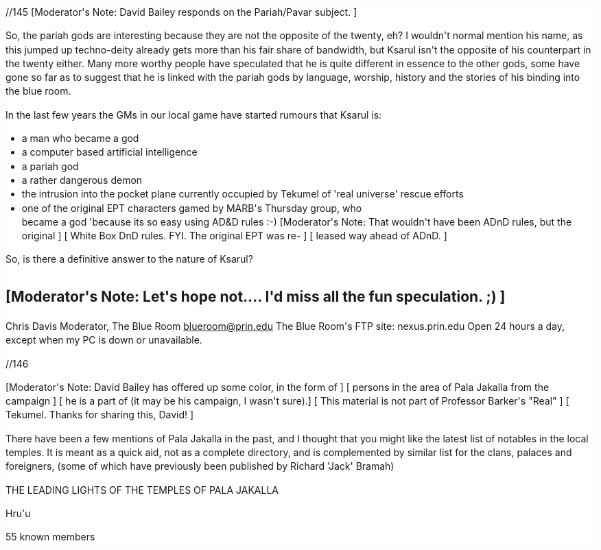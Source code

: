 
//145
[Moderator's Note:   David Bailey responds on the Pariah/Pavar subject.     ]

So, the pariah gods are interesting because they are not the opposite of 
the  twenty, eh?  I wouldn't normal mention his name, as this jumped up 
techno-deity already gets more than his fair share of bandwidth, but Ksarul 
isn't the opposite of his counterpart in the twenty either.  Many more 
worthy people have speculated that he is quite different in essence to the 
other gods, some have gone so far as to suggest that he is linked with the 
pariah gods by language, worship, history and the stories of his binding 
into the blue room.

In the last few years the GMs in our local game have started rumours that 
Ksarul is:

- a man who became a god
- a computer based artificial intelligence
- a pariah god
- a rather dangerous demon
- the intrusion into the pocket plane currently occupied by Tekumel of 
'real   universe' rescue efforts
- one of the original EPT characters gamed by MARB's Thursday group, who   
became a god 'because its so easy using AD&D rules :-)
[Moderator's Note:  That wouldn't have been ADnD rules, but the original   ]
[                   White Box DnD rules.  FYI.  The original EPT was re-   ]
[                   leased way ahead of ADnD.                              ]

So, is there a definitive answer to the nature of Ksarul?  

[Moderator's Note:  Let's hope not....  I'd miss all the fun speculation. ;) ]
-----
Chris Davis      Moderator, The Blue Room        blueroom@prin.edu
The Blue Room's FTP site:  nexus.prin.edu   Open 24 hours a day, except when
                                            my PC is down or unavailable.


//146

[Moderator's Note:  David Bailey has offered up some color, in the form of  ]
[                   persons in the area of Pala Jakalla from the campaign   ]
[                   he is a part of (it may be his campaign, I wasn't sure).]
[                   This material is not part of Professor Barker's "Real"  ]
[                   Tekumel.  Thanks for sharing this, David!               ]

There have been a few mentions of Pala Jakalla in the past, and I thought 
that you might like the latest list of notables in the local temples.  It 
is meant as a quick aid, not as a complete directory, and is complemented 
by similar list for the clans, palaces and foreigners, (some of which have 
previously been published by Richard 'Jack' Bramah)


THE LEADING LIGHTS OF THE TEMPLES OF PALA JAKALLA

Hru'u

55 known members
